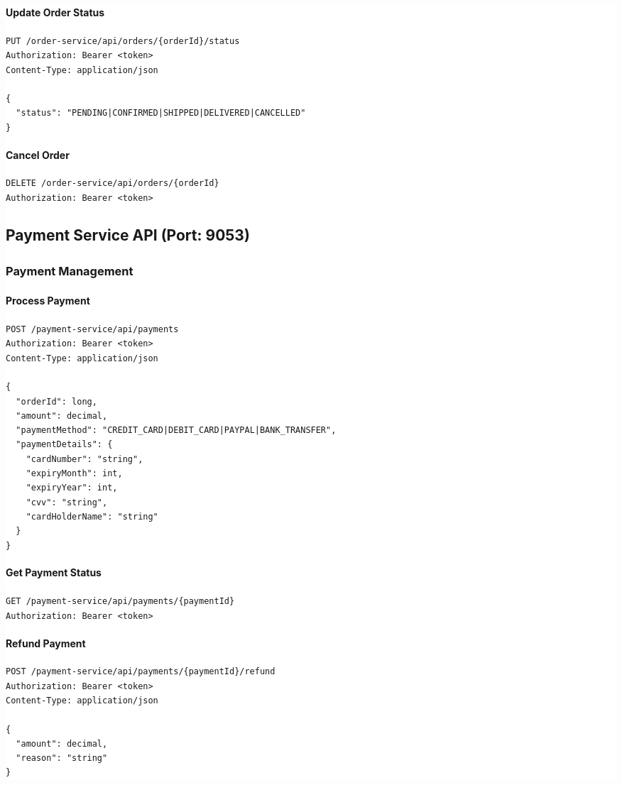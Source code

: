 #### Update Order Status
```http
PUT /order-service/api/orders/{orderId}/status
Authorization: Bearer <token>
Content-Type: application/json

{
  "status": "PENDING|CONFIRMED|SHIPPED|DELIVERED|CANCELLED"
}
```

#### Cancel Order
```http
DELETE /order-service/api/orders/{orderId}
Authorization: Bearer <token>
```

## Payment Service API (Port: 9053)

### Payment Management

#### Process Payment
```http
POST /payment-service/api/payments
Authorization: Bearer <token>
Content-Type: application/json

{
  "orderId": long,
  "amount": decimal,
  "paymentMethod": "CREDIT_CARD|DEBIT_CARD|PAYPAL|BANK_TRANSFER",
  "paymentDetails": {
    "cardNumber": "string",
    "expiryMonth": int,
    "expiryYear": int,
    "cvv": "string",
    "cardHolderName": "string"
  }
}
```

#### Get Payment Status
```http
GET /payment-service/api/payments/{paymentId}
Authorization: Bearer <token>
```

#### Refund Payment
```http
POST /payment-service/api/payments/{paymentId}/refund
Authorization: Bearer <token>
Content-Type: application/json

{
  "amount": decimal,
  "reason": "string"
}
```
